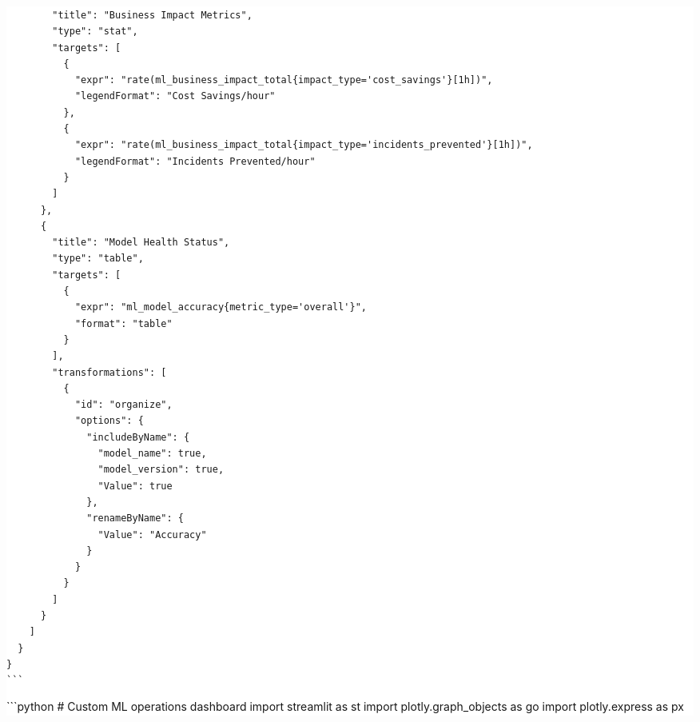             "title": "Business Impact Metrics",
            "type": "stat",
            "targets": [
              {
                "expr": "rate(ml_business_impact_total{impact_type='cost_savings'}[1h])",
                "legendFormat": "Cost Savings/hour"
              },
              {
                "expr": "rate(ml_business_impact_total{impact_type='incidents_prevented'}[1h])",
                "legendFormat": "Incidents Prevented/hour"
              }
            ]
          },
          {
            "title": "Model Health Status",
            "type": "table",
            "targets": [
              {
                "expr": "ml_model_accuracy{metric_type='overall'}",
                "format": "table"
              }
            ],
            "transformations": [
              {
                "id": "organize",
                "options": {
                  "includeByName": {
                    "model_name": true,
                    "model_version": true,
                    "Value": true
                  },
                  "renameByName": {
                    "Value": "Accuracy"
                  }
                }
              }
            ]
          }
        ]
      }
    }
    ```
  </grafana-dashboard>
  
  <custom-dashboard>
    ```python
    # Custom ML operations dashboard
    import streamlit as st
    import plotly.graph_objects as go
    import plotly.express as px
    